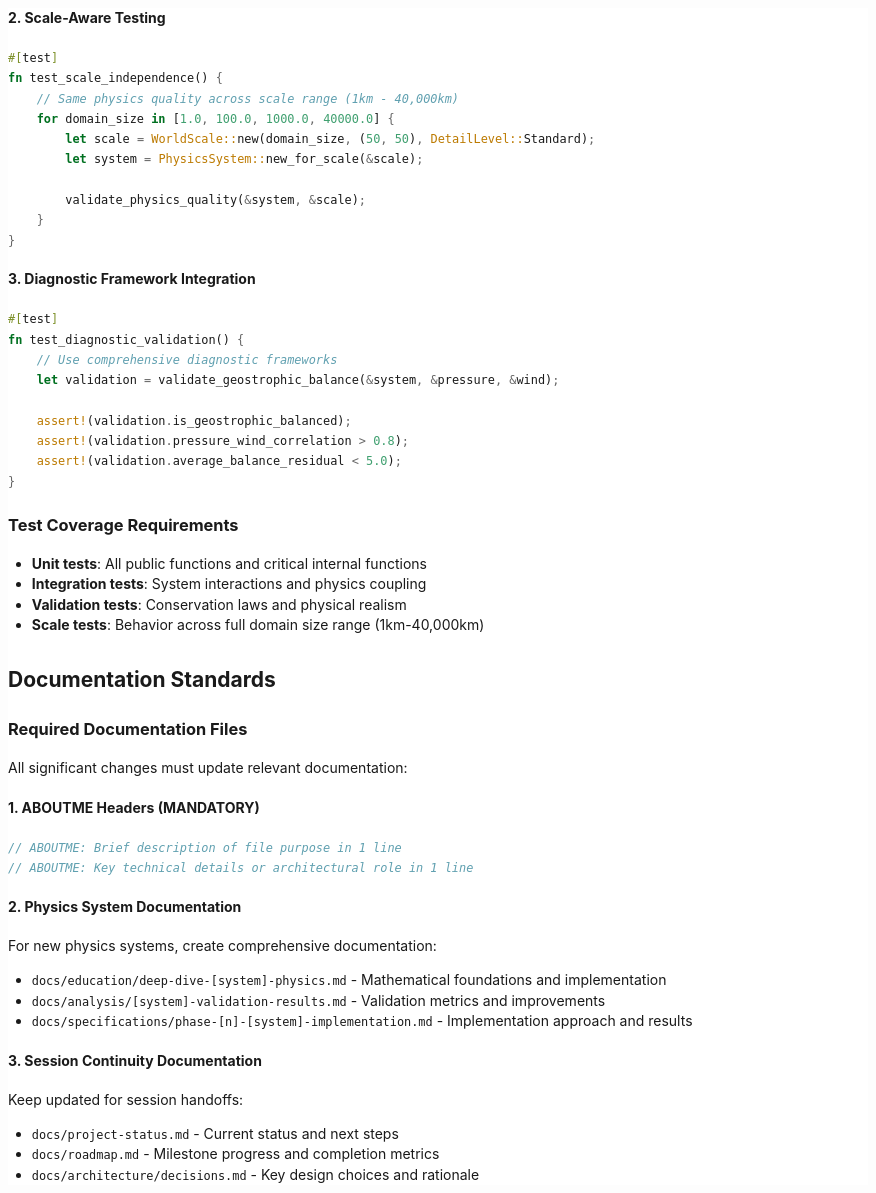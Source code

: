#### 2. Scale-Aware Testing
```rust
#[test]
fn test_scale_independence() {
    // Same physics quality across scale range (1km - 40,000km)
    for domain_size in [1.0, 100.0, 1000.0, 40000.0] {
        let scale = WorldScale::new(domain_size, (50, 50), DetailLevel::Standard);
        let system = PhysicsSystem::new_for_scale(&scale);
        
        validate_physics_quality(&system, &scale);
    }
}
```

#### 3. Diagnostic Framework Integration
```rust
#[test]
fn test_diagnostic_validation() {
    // Use comprehensive diagnostic frameworks
    let validation = validate_geostrophic_balance(&system, &pressure, &wind);
    
    assert!(validation.is_geostrophic_balanced);
    assert!(validation.pressure_wind_correlation > 0.8);
    assert!(validation.average_balance_residual < 5.0);
}
```

### Test Coverage Requirements
- **Unit tests**: All public functions and critical internal functions
- **Integration tests**: System interactions and physics coupling
- **Validation tests**: Conservation laws and physical realism
- **Scale tests**: Behavior across full domain size range (1km-40,000km)

## Documentation Standards

### Required Documentation Files
All significant changes must update relevant documentation:

#### 1. ABOUTME Headers (MANDATORY)
```rust
// ABOUTME: Brief description of file purpose in 1 line
// ABOUTME: Key technical details or architectural role in 1 line
```

#### 2. Physics System Documentation
For new physics systems, create comprehensive documentation:
- `docs/education/deep-dive-[system]-physics.md` - Mathematical foundations and implementation
- `docs/analysis/[system]-validation-results.md` - Validation metrics and improvements  
- `docs/specifications/phase-[n]-[system]-implementation.md` - Implementation approach and results

#### 3. Session Continuity Documentation
Keep updated for session handoffs:
- `docs/project-status.md` - Current status and next steps
- `docs/roadmap.md` - Milestone progress and completion metrics
- `docs/architecture/decisions.md` - Key design choices and rationale
